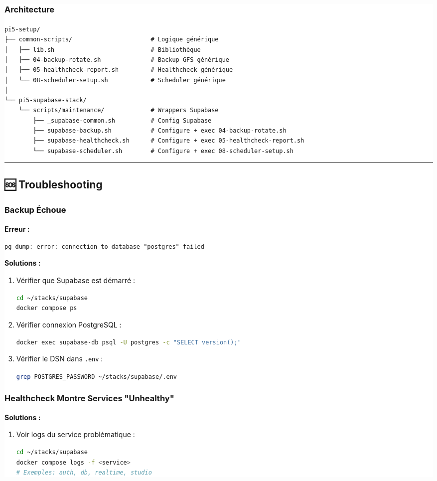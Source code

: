 ### Architecture

```
pi5-setup/
├── common-scripts/                      # Logique générique
│   ├── lib.sh                           # Bibliothèque
│   ├── 04-backup-rotate.sh              # Backup GFS générique
│   ├── 05-healthcheck-report.sh         # Healthcheck générique
│   └── 08-scheduler-setup.sh            # Scheduler générique
│
└── pi5-supabase-stack/
    └── scripts/maintenance/             # Wrappers Supabase
        ├── _supabase-common.sh          # Config Supabase
        ├── supabase-backup.sh           # Configure + exec 04-backup-rotate.sh
        ├── supabase-healthcheck.sh      # Configure + exec 05-healthcheck-report.sh
        └── supabase-scheduler.sh        # Configure + exec 08-scheduler-setup.sh
```

---

## 🆘 Troubleshooting

### Backup Échoue

**Erreur :**
```
pg_dump: error: connection to database "postgres" failed
```

**Solutions :**
1. Vérifier que Supabase est démarré :
   ```bash
   cd ~/stacks/supabase
   docker compose ps
   ```

2. Vérifier connexion PostgreSQL :
   ```bash
   docker exec supabase-db psql -U postgres -c "SELECT version();"
   ```

3. Vérifier le DSN dans `.env` :
   ```bash
   grep POSTGRES_PASSWORD ~/stacks/supabase/.env
   ```

### Healthcheck Montre Services "Unhealthy"

**Solutions :**
1. Voir logs du service problématique :
   ```bash
   cd ~/stacks/supabase
   docker compose logs -f <service>
   # Exemples: auth, db, realtime, studio
   ```

